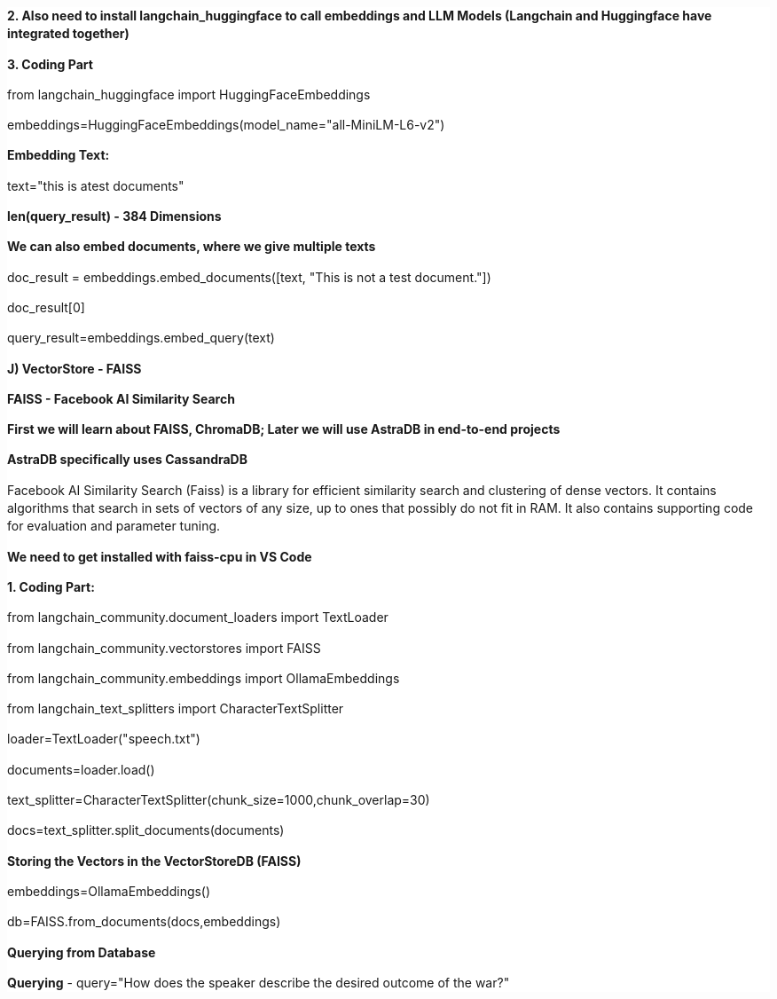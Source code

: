 **2. Also need to install langchain_huggingface to call embeddings and LLM Models (Langchain and Huggingface have integrated together)**

**3. Coding Part**

from langchain_huggingface import HuggingFaceEmbeddings

embeddings=HuggingFaceEmbeddings(model_name="all-MiniLM-L6-v2")

**Embedding Text:**

text="this is atest documents"

**len(query_result) - 384 Dimensions**

**We can also embed documents, where we give multiple texts**

doc_result = embeddings.embed_documents([text, "This is not a test document."])

doc_result[0]

query_result=embeddings.embed_query(text)

**J) VectorStore - FAISS**

**FAISS - Facebook AI Similarity Search**

**First we will learn about FAISS, ChromaDB; Later we will use AstraDB in end-to-end projects**

**AstraDB specifically uses CassandraDB**

Facebook AI Similarity Search (Faiss) is a library for efficient similarity search and clustering of dense vectors. It contains algorithms that search in sets of vectors of any size, up to ones that possibly do not fit in RAM. It also contains supporting code for evaluation and parameter tuning.

**We need to get installed with faiss-cpu in VS Code**

**1. Coding Part:**

from langchain_community.document_loaders import TextLoader

from langchain_community.vectorstores import FAISS

from langchain_community.embeddings import OllamaEmbeddings

from langchain_text_splitters import CharacterTextSplitter

loader=TextLoader("speech.txt")

documents=loader.load()

text_splitter=CharacterTextSplitter(chunk_size=1000,chunk_overlap=30)

docs=text_splitter.split_documents(documents)

**Storing the Vectors in the VectorStoreDB (FAISS)**

embeddings=OllamaEmbeddings()

db=FAISS.from_documents(docs,embeddings)

**Querying from Database**

**Querying** - query="How does the speaker describe the desired outcome of the war?"

